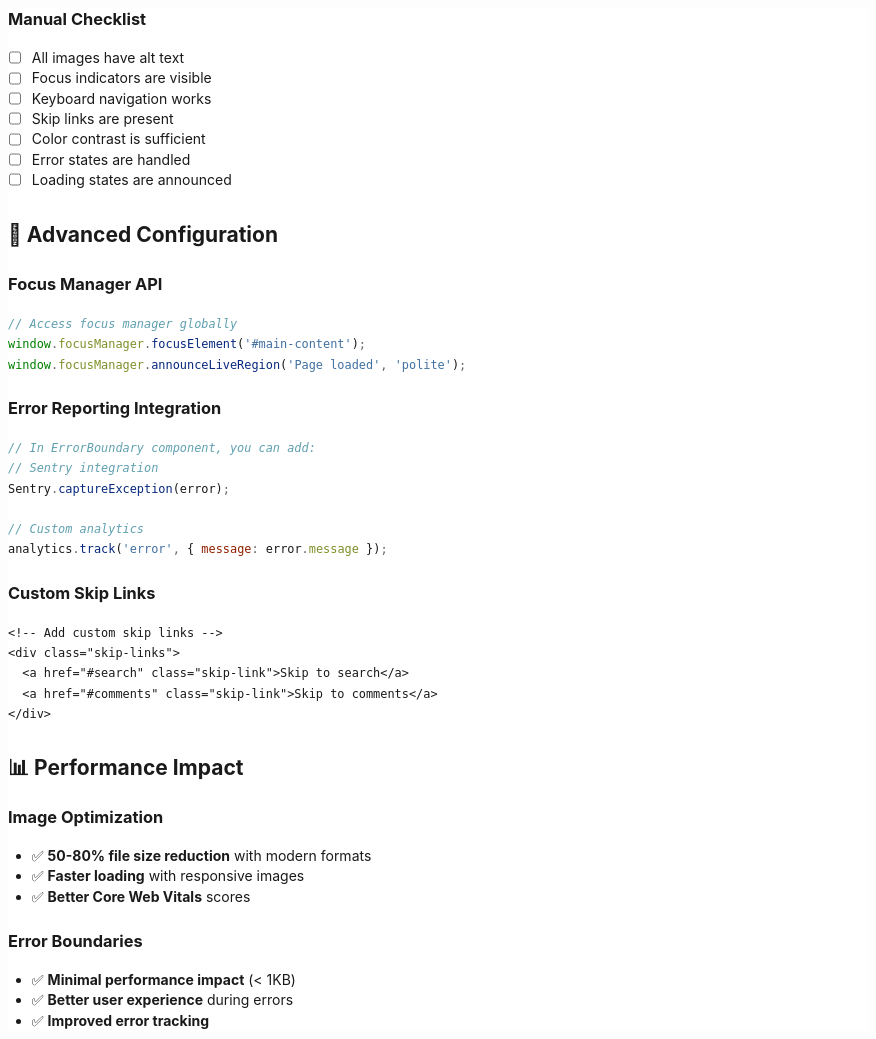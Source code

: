 ### Manual Checklist
- [ ] All images have alt text
- [ ] Focus indicators are visible
- [ ] Keyboard navigation works
- [ ] Skip links are present
- [ ] Color contrast is sufficient
- [ ] Error states are handled
- [ ] Loading states are announced

## 🔧 **Advanced Configuration**

### Focus Manager API
```javascript
// Access focus manager globally
window.focusManager.focusElement('#main-content');
window.focusManager.announceLiveRegion('Page loaded', 'polite');
```

### Error Reporting Integration
```javascript
// In ErrorBoundary component, you can add:
// Sentry integration
Sentry.captureException(error);

// Custom analytics
analytics.track('error', { message: error.message });
```

### Custom Skip Links
```astro
<!-- Add custom skip links -->
<div class="skip-links">
  <a href="#search" class="skip-link">Skip to search</a>
  <a href="#comments" class="skip-link">Skip to comments</a>
</div>
```

## 📊 **Performance Impact**

### Image Optimization
- ✅ **50-80% file size reduction** with modern formats
- ✅ **Faster loading** with responsive images
- ✅ **Better Core Web Vitals** scores

### Error Boundaries
- ✅ **Minimal performance impact** (< 1KB)
- ✅ **Better user experience** during errors
- ✅ **Improved error tracking**
